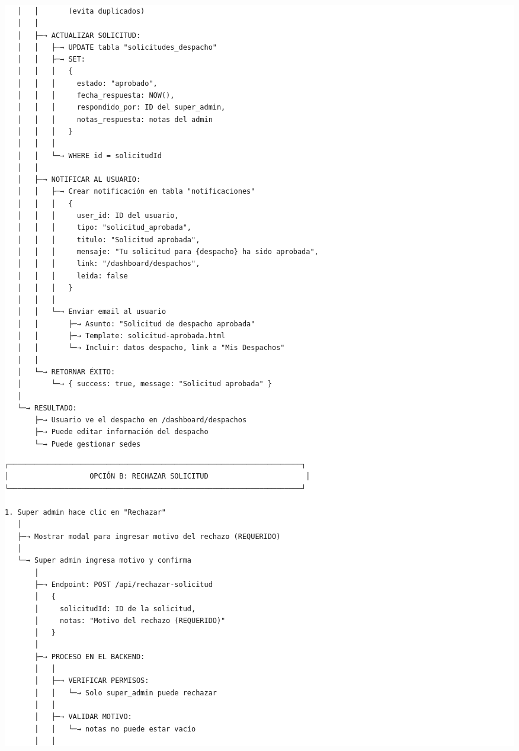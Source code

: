 ```
   │   │       (evita duplicados)
   │   │
   │   ├─→ ACTUALIZAR SOLICITUD:
   │   │   ├─→ UPDATE tabla "solicitudes_despacho"
   │   │   ├─→ SET:
   │   │   │   {
   │   │   │     estado: "aprobado",
   │   │   │     fecha_respuesta: NOW(),
   │   │   │     respondido_por: ID del super_admin,
   │   │   │     notas_respuesta: notas del admin
   │   │   │   }
   │   │   │
   │   │   └─→ WHERE id = solicitudId
   │   │
   │   ├─→ NOTIFICAR AL USUARIO:
   │   │   ├─→ Crear notificación en tabla "notificaciones"
   │   │   │   {
   │   │   │     user_id: ID del usuario,
   │   │   │     tipo: "solicitud_aprobada",
   │   │   │     titulo: "Solicitud aprobada",
   │   │   │     mensaje: "Tu solicitud para {despacho} ha sido aprobada",
   │   │   │     link: "/dashboard/despachos",
   │   │   │     leida: false
   │   │   │   }
   │   │   │
   │   │   └─→ Enviar email al usuario
   │   │       ├─→ Asunto: "Solicitud de despacho aprobada"
   │   │       ├─→ Template: solicitud-aprobada.html
   │   │       └─→ Incluir: datos despacho, link a "Mis Despachos"
   │   │
   │   └─→ RETORNAR ÉXITO:
   │       └─→ { success: true, message: "Solicitud aprobada" }
   │
   └─→ RESULTADO:
       ├─→ Usuario ve el despacho en /dashboard/despachos
       ├─→ Puede editar información del despacho
       └─→ Puede gestionar sedes
```

```
┌─────────────────────────────────────────────────────────────────────┐
│                   OPCIÓN B: RECHAZAR SOLICITUD                       │
└─────────────────────────────────────────────────────────────────────┘

1. Super admin hace clic en "Rechazar"
   │
   ├─→ Mostrar modal para ingresar motivo del rechazo (REQUERIDO)
   │
   └─→ Super admin ingresa motivo y confirma
       │
       ├─→ Endpoint: POST /api/rechazar-solicitud
       │   {
       │     solicitudId: ID de la solicitud,
       │     notas: "Motivo del rechazo (REQUERIDO)"
       │   }
       │
       ├─→ PROCESO EN EL BACKEND:
       │   │
       │   ├─→ VERIFICAR PERMISOS:
       │   │   └─→ Solo super_admin puede rechazar
       │   │
       │   ├─→ VALIDAR MOTIVO:
       │   │   └─→ notas no puede estar vacío
       │   │
```